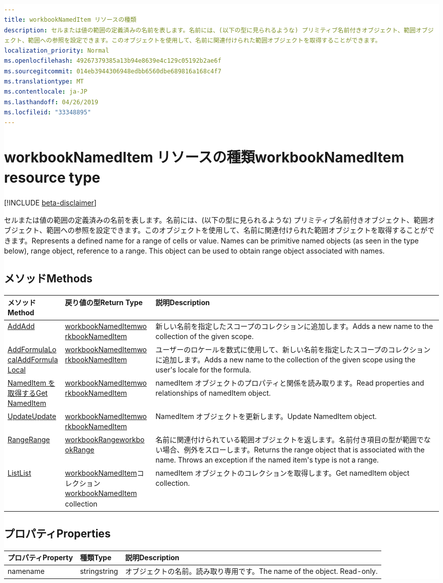 ```yaml
---
title: workbookNamedItem リソースの種類
description: セルまたは値の範囲の定義済みの名前を表します。名前には、(以下の型に見られるような) プリミティブ名前付きオブジェクト、範囲オブジェクト、範囲への参照を設定できます。このオブジェクトを使用して、名前に関連付けられた範囲オブジェクトを取得することができます。
localization_priority: Normal
ms.openlocfilehash: 49267379385a13b94e8639e4c129c05192b2ae6f
ms.sourcegitcommit: 014eb3944306948edbb6560dbe689816a168c4f7
ms.translationtype: MT
ms.contentlocale: ja-JP
ms.lasthandoff: 04/26/2019
ms.locfileid: "33348895"
---
```

# <a name="workbooknameditem-resource-type"></a><span data-ttu-id="4d04c-105">workbookNamedItem リソースの種類</span><span class="sxs-lookup"><span data-stu-id="4d04c-105">workbookNamedItem resource type</span></span>

[!INCLUDE [beta-disclaimer](../../includes/beta-disclaimer.md)]

<span data-ttu-id="4d04c-p102">セルまたは値の範囲の定義済みの名前を表します。名前には、(以下の型に見られるような) プリミティブ名前付きオブジェクト、範囲オブジェクト、範囲への参照を設定できます。このオブジェクトを使用して、名前に関連付けられた範囲オブジェクトを取得することができます。</span><span class="sxs-lookup"><span data-stu-id="4d04c-p102">Represents a defined name for a range of cells or value. Names can be primitive named objects (as seen in the type below), range object, reference to a range. This object can be used to obtain range object associated with names.</span></span>


## <a name="methods"></a><span data-ttu-id="4d04c-109">メソッド</span><span class="sxs-lookup"><span data-stu-id="4d04c-109">Methods</span></span>

| <span data-ttu-id="4d04c-110">メソッド</span><span class="sxs-lookup"><span data-stu-id="4d04c-110">Method</span></span>           | <span data-ttu-id="4d04c-111">戻り値の型</span><span class="sxs-lookup"><span data-stu-id="4d04c-111">Return Type</span></span>    |<span data-ttu-id="4d04c-112">説明</span><span class="sxs-lookup"><span data-stu-id="4d04c-112">Description</span></span>|
|:---------------|:--------|:----------|
|[<span data-ttu-id="4d04c-113">Add</span><span class="sxs-lookup"><span data-stu-id="4d04c-113">Add</span></span>](../api/nameditem-add.md)|[<span data-ttu-id="4d04c-114">workbookNamedItem</span><span class="sxs-lookup"><span data-stu-id="4d04c-114">workbookNamedItem</span></span>](workbooknameditem.md)|<span data-ttu-id="4d04c-115">新しい名前を指定したスコープのコレクションに追加します。</span><span class="sxs-lookup"><span data-stu-id="4d04c-115">Adds a new name to the collection of the given scope.</span></span>|
|[<span data-ttu-id="4d04c-116">AddFormulaLocal</span><span class="sxs-lookup"><span data-stu-id="4d04c-116">AddFormulaLocal</span></span>](../api/nameditem-addformulalocal.md)|[<span data-ttu-id="4d04c-117">workbookNamedItem</span><span class="sxs-lookup"><span data-stu-id="4d04c-117">workbookNamedItem</span></span>](workbooknameditem.md)|<span data-ttu-id="4d04c-118">ユーザーのロケールを数式に使用して、新しい名前を指定したスコープのコレクションに追加します。</span><span class="sxs-lookup"><span data-stu-id="4d04c-118">Adds a new name to the collection of the given scope using the user's locale for the formula.</span></span>|
|[<span data-ttu-id="4d04c-119">NamedItem を取得する</span><span class="sxs-lookup"><span data-stu-id="4d04c-119">Get NamedItem</span></span>](../api/nameditem-get.md) | [<span data-ttu-id="4d04c-120">workbookNamedItem</span><span class="sxs-lookup"><span data-stu-id="4d04c-120">workbookNamedItem</span></span>](workbooknameditem.md) |<span data-ttu-id="4d04c-121">namedItem オブジェクトのプロパティと関係を読み取ります。</span><span class="sxs-lookup"><span data-stu-id="4d04c-121">Read properties and relationships of namedItem object.</span></span>|
|[<span data-ttu-id="4d04c-122">Update</span><span class="sxs-lookup"><span data-stu-id="4d04c-122">Update</span></span>](../api/nameditem-update.md) | [<span data-ttu-id="4d04c-123">workbookNamedItem</span><span class="sxs-lookup"><span data-stu-id="4d04c-123">workbookNamedItem</span></span>](workbooknameditem.md)   |<span data-ttu-id="4d04c-124">NamedItem オブジェクトを更新します。</span><span class="sxs-lookup"><span data-stu-id="4d04c-124">Update NamedItem object.</span></span> |
|[<span data-ttu-id="4d04c-125">Range</span><span class="sxs-lookup"><span data-stu-id="4d04c-125">Range</span></span>](../api/nameditem-range.md)|[<span data-ttu-id="4d04c-126">workbookRange</span><span class="sxs-lookup"><span data-stu-id="4d04c-126">workbookRange</span></span>](workbookrange.md)|<span data-ttu-id="4d04c-p103">名前に関連付けられている範囲オブジェクトを返します。名前付き項目の型が範囲でない場合、例外をスローします。</span><span class="sxs-lookup"><span data-stu-id="4d04c-p103">Returns the range object that is associated with the name. Throws an exception if the named item's type is not a range.</span></span>|
|[<span data-ttu-id="4d04c-129">List</span><span class="sxs-lookup"><span data-stu-id="4d04c-129">List</span></span>](../api/nameditem-list.md) | <span data-ttu-id="4d04c-130">[workbookNamedItem](workbooknameditem.md)コレクション</span><span class="sxs-lookup"><span data-stu-id="4d04c-130">[workbookNamedItem](workbooknameditem.md) collection</span></span> |<span data-ttu-id="4d04c-131">namedItem オブジェクトのコレクションを取得します。</span><span class="sxs-lookup"><span data-stu-id="4d04c-131">Get namedItem object collection.</span></span> |

## <a name="properties"></a><span data-ttu-id="4d04c-132">プロパティ</span><span class="sxs-lookup"><span data-stu-id="4d04c-132">Properties</span></span>
| <span data-ttu-id="4d04c-133">プロパティ</span><span class="sxs-lookup"><span data-stu-id="4d04c-133">Property</span></span>     | <span data-ttu-id="4d04c-134">種類</span><span class="sxs-lookup"><span data-stu-id="4d04c-134">Type</span></span>   |<span data-ttu-id="4d04c-135">説明</span><span class="sxs-lookup"><span data-stu-id="4d04c-135">Description</span></span>|
|:---------------|:--------|:----------|
|<span data-ttu-id="4d04c-136">name</span><span class="sxs-lookup"><span data-stu-id="4d04c-136">name</span></span>|<span data-ttu-id="4d04c-137">string</span><span class="sxs-lookup"><span data-stu-id="4d04c-137">string</span></span>|<span data-ttu-id="4d04c-p104">オブジェクトの名前。読み取り専用です。</span><span class="sxs-lookup"><span data-stu-id="4d04c-p104">The name of the object. Read-only.</span></span>|